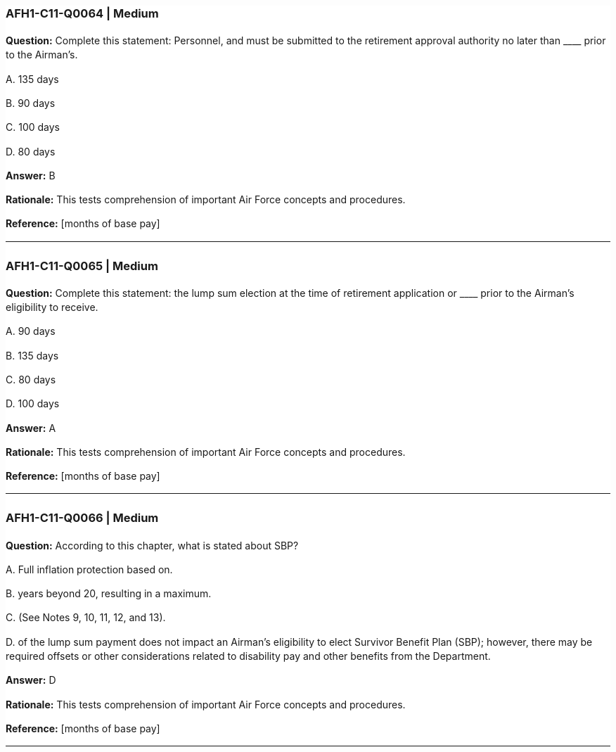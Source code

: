 ### AFH1-C11-Q0064 | Medium

**Question:** Complete this statement: Personnel, and must be submitted to the retirement approval authority no later than ____ prior to the Airman’s.

A. 135 days

B. 90 days

C. 100 days

D. 80 days

**Answer:** B

**Rationale:** This tests comprehension of important Air Force concepts and procedures.

**Reference:** [months of base pay]

---

### AFH1-C11-Q0065 | Medium

**Question:** Complete this statement: the lump sum election at the time of retirement application or ____ prior to the Airman’s eligibility to receive.

A. 90 days

B. 135 days

C. 80 days

D. 100 days

**Answer:** A

**Rationale:** This tests comprehension of important Air Force concepts and procedures.

**Reference:** [months of base pay]

---

### AFH1-C11-Q0066 | Medium

**Question:** According to this chapter, what is stated about SBP?

A. Full inflation protection based on.

B. years beyond 20, resulting in a maximum.

C. (See Notes 9, 10, 11, 12, and 13).

D. of the lump sum payment does not impact an Airman’s eligibility to elect Survivor Benefit Plan (SBP); however, there may be required offsets or other considerations related to disability pay and other benefits from the Department.

**Answer:** D

**Rationale:** This tests comprehension of important Air Force concepts and procedures.

**Reference:** [months of base pay]

---